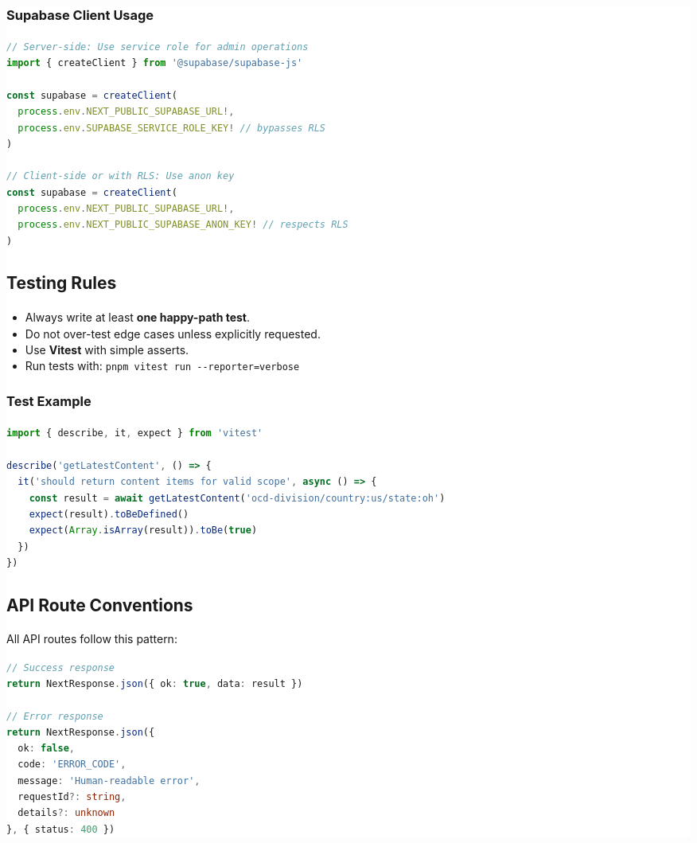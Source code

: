 ### Supabase Client Usage

```typescript
// Server-side: Use service role for admin operations
import { createClient } from '@supabase/supabase-js'

const supabase = createClient(
  process.env.NEXT_PUBLIC_SUPABASE_URL!,
  process.env.SUPABASE_SERVICE_ROLE_KEY! // bypasses RLS
)

// Client-side or with RLS: Use anon key
const supabase = createClient(
  process.env.NEXT_PUBLIC_SUPABASE_URL!,
  process.env.NEXT_PUBLIC_SUPABASE_ANON_KEY! // respects RLS
)
```

## Testing Rules

- Always write at least **one happy-path test**.
- Do not over-test edge cases unless explicitly requested.
- Use **Vitest** with simple asserts.
- Run tests with: `pnpm vitest run --reporter=verbose`

### Test Example

```typescript
import { describe, it, expect } from 'vitest'

describe('getLatestContent', () => {
  it('should return content items for valid scope', async () => {
    const result = await getLatestContent('ocd-division/country:us/state:oh')
    expect(result).toBeDefined()
    expect(Array.isArray(result)).toBe(true)
  })
})
```

## API Route Conventions

All API routes follow this pattern:

```typescript
// Success response
return NextResponse.json({ ok: true, data: result })

// Error response
return NextResponse.json({ 
  ok: false, 
  code: 'ERROR_CODE',
  message: 'Human-readable error',
  requestId?: string,
  details?: unknown 
}, { status: 400 })
```
